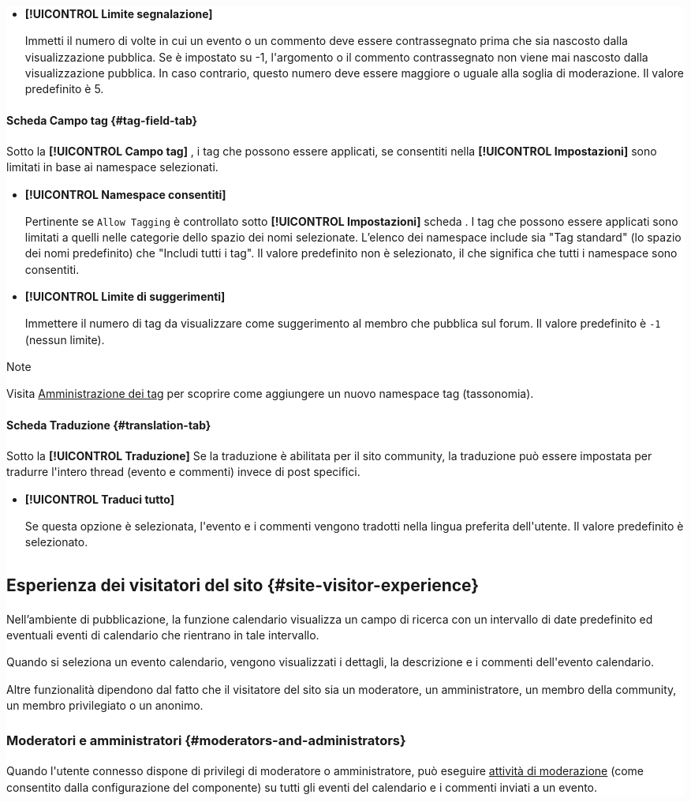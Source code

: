 * **[!UICONTROL Limite segnalazione]**

   Immetti il numero di volte in cui un evento o un commento deve essere contrassegnato prima che sia nascosto dalla visualizzazione pubblica. Se è impostato su -1, l&#39;argomento o il commento contrassegnato non viene mai nascosto dalla visualizzazione pubblica. In caso contrario, questo numero deve essere maggiore o uguale alla soglia di moderazione. Il valore predefinito è 5.

#### Scheda Campo tag {#tag-field-tab}

Sotto la **[!UICONTROL Campo tag]** , i tag che possono essere applicati, se consentiti nella **[!UICONTROL Impostazioni]** sono limitati in base ai namespace selezionati.

* **[!UICONTROL Namespace consentiti]**

   Pertinente se `Allow Tagging` è controllato sotto **[!UICONTROL Impostazioni]** scheda . I tag che possono essere applicati sono limitati a quelli nelle categorie dello spazio dei nomi selezionate. L’elenco dei namespace include sia &quot;Tag standard&quot; (lo spazio dei nomi predefinito) che &quot;Includi tutti i tag&quot;. Il valore predefinito non è selezionato, il che significa che tutti i namespace sono consentiti.

* **[!UICONTROL Limite di suggerimenti]**

   Immettere il numero di tag da visualizzare come suggerimento al membro che pubblica sul forum. Il valore predefinito è `-1` (nessun limite).

>[!NOTE]
>
>Visita [Amministrazione dei tag](../../help/sites-administering/tags.md) per scoprire come aggiungere un nuovo namespace tag (tassonomia).

#### Scheda Traduzione {#translation-tab}

Sotto la **[!UICONTROL Traduzione]** Se la traduzione è abilitata per il sito community, la traduzione può essere impostata per tradurre l&#39;intero thread (evento e commenti) invece di post specifici.

* **[!UICONTROL Traduci tutto]**

   Se questa opzione è selezionata, l&#39;evento e i commenti vengono tradotti nella lingua preferita dell&#39;utente. Il valore predefinito è selezionato.

## Esperienza dei visitatori del sito {#site-visitor-experience}

Nell’ambiente di pubblicazione, la funzione calendario visualizza un campo di ricerca con un intervallo di date predefinito ed eventuali eventi di calendario che rientrano in tale intervallo.

Quando si seleziona un evento calendario, vengono visualizzati i dettagli, la descrizione e i commenti dell&#39;evento calendario.

Altre funzionalità dipendono dal fatto che il visitatore del sito sia un moderatore, un amministratore, un membro della community, un membro privilegiato o un anonimo.

### Moderatori e amministratori {#moderators-and-administrators}

Quando l&#39;utente connesso dispone di privilegi di moderatore o amministratore, può eseguire [attività di moderazione](moderate-ugc.md) (come consentito dalla configurazione del componente) su tutti gli eventi del calendario e i commenti inviati a un evento.
